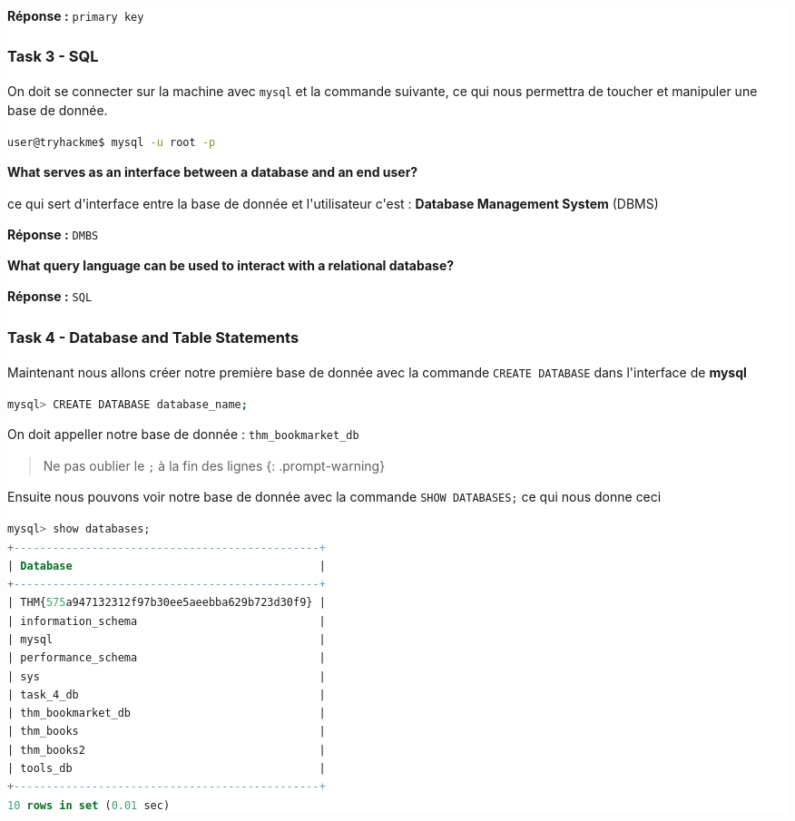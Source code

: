 **Réponse :** `primary key`

### Task 3 - SQL

On doit se connecter sur la machine avec `mysql` et la commande suivante, ce qui nous permettra de toucher et manipuler une base de donnée.

```bash        
user@tryhackme$ mysql -u root -p
```

**What serves as an interface between a database and an end user?**

ce qui sert d'interface entre la base de donnée et l'utilisateur c'est : **Database Management System** (DBMS)

**Réponse :** `DMBS`

**What query language can be used to interact with a relational database?**

**Réponse :** `SQL`

### Task 4 - Database and Table Statements

Maintenant nous allons créer notre première base de donnée avec la commande `CREATE DATABASE` dans l'interface de **mysql** 

```bash
mysql> CREATE DATABASE database_name;
```

On doit appeller notre base de donnée : `thm_bookmarket_db`

> Ne pas oublier le `;` à la fin des lignes
{: .prompt-warning}

Ensuite nous pouvons voir notre base de donnée avec la commande `SHOW DATABASES;` ce qui nous donne ceci

```sql
mysql> show databases;
+-----------------------------------------------+
| Database                                      |
+-----------------------------------------------+
| THM{575a947132312f97b30ee5aeebba629b723d30f9} |
| information_schema                            |
| mysql                                         |
| performance_schema                            |
| sys                                           |
| task_4_db                                     |
| thm_bookmarket_db                             |
| thm_books                                     |
| thm_books2                                    |
| tools_db                                      |
+-----------------------------------------------+
10 rows in set (0.01 sec)
```
